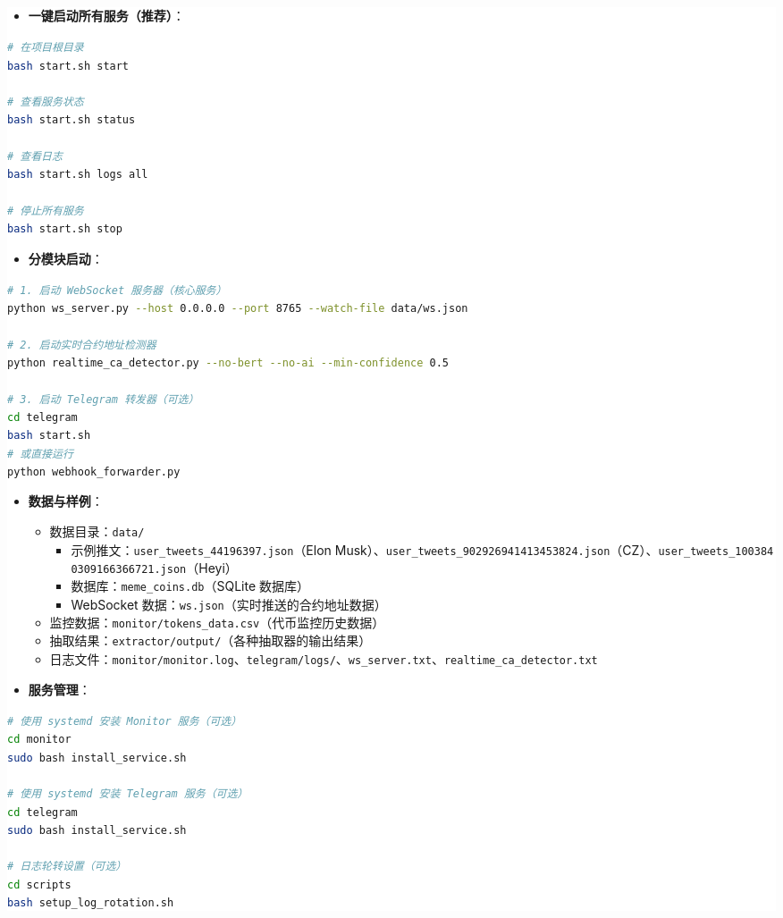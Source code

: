 - **一键启动所有服务（推荐）**：

```bash
# 在项目根目录
bash start.sh start

# 查看服务状态
bash start.sh status

# 查看日志
bash start.sh logs all

# 停止所有服务
bash start.sh stop
```

- **分模块启动**：

```bash
# 1. 启动 WebSocket 服务器（核心服务）
python ws_server.py --host 0.0.0.0 --port 8765 --watch-file data/ws.json

# 2. 启动实时合约地址检测器
python realtime_ca_detector.py --no-bert --no-ai --min-confidence 0.5

# 3. 启动 Telegram 转发器（可选）
cd telegram
bash start.sh
# 或直接运行
python webhook_forwarder.py
```

- **数据与样例**：

  - 数据目录：`data/`
    - 示例推文：`user_tweets_44196397.json`（Elon Musk）、`user_tweets_902926941413453824.json`（CZ）、`user_tweets_1003840309166366721.json`（Heyi）
    - 数据库：`meme_coins.db`（SQLite 数据库）
    - WebSocket 数据：`ws.json`（实时推送的合约地址数据）
  - 监控数据：`monitor/tokens_data.csv`（代币监控历史数据）
  - 抽取结果：`extractor/output/`（各种抽取器的输出结果）
  - 日志文件：`monitor/monitor.log`、`telegram/logs/`、`ws_server.txt`、`realtime_ca_detector.txt`

- **服务管理**：

```bash
# 使用 systemd 安装 Monitor 服务（可选）
cd monitor
sudo bash install_service.sh

# 使用 systemd 安装 Telegram 服务（可选）
cd telegram
sudo bash install_service.sh

# 日志轮转设置（可选）
cd scripts
bash setup_log_rotation.sh
```
